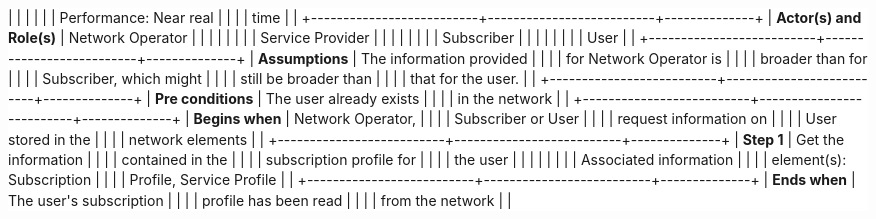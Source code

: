 |                          |                          |              |
|                          | Performance: Near real   |              |
|                          | time                     |              |
+--------------------------+--------------------------+--------------+
| **Actor(s) and Role(s)** | Network Operator         |              |
|                          |                          |              |
|                          | Service Provider         |              |
|                          |                          |              |
|                          | Subscriber               |              |
|                          |                          |              |
|                          | User                     |              |
+--------------------------+--------------------------+--------------+
| **Assumptions**          | The information provided |              |
|                          | for Network Operator is  |              |
|                          | broader than for         |              |
|                          | Subscriber, which might  |              |
|                          | still be broader than    |              |
|                          | that for the user.       |              |
+--------------------------+--------------------------+--------------+
| **Pre conditions**       | The user already exists  |              |
|                          | in the network           |              |
+--------------------------+--------------------------+--------------+
| **Begins when**          | Network Operator,        |              |
|                          | Subscriber or User       |              |
|                          | request information on   |              |
|                          | User stored in the       |              |
|                          | network elements         |              |
+--------------------------+--------------------------+--------------+
| **Step 1**               | Get the information      |              |
|                          | contained in the         |              |
|                          | subscription profile for |              |
|                          | the user                 |              |
|                          |                          |              |
|                          | Associated information   |              |
|                          | element(s): Subscription |              |
|                          | Profile, Service Profile |              |
+--------------------------+--------------------------+--------------+
| **Ends when**            | The user\'s subscription |              |
|                          | profile has been read    |              |
|                          | from the network         |              |